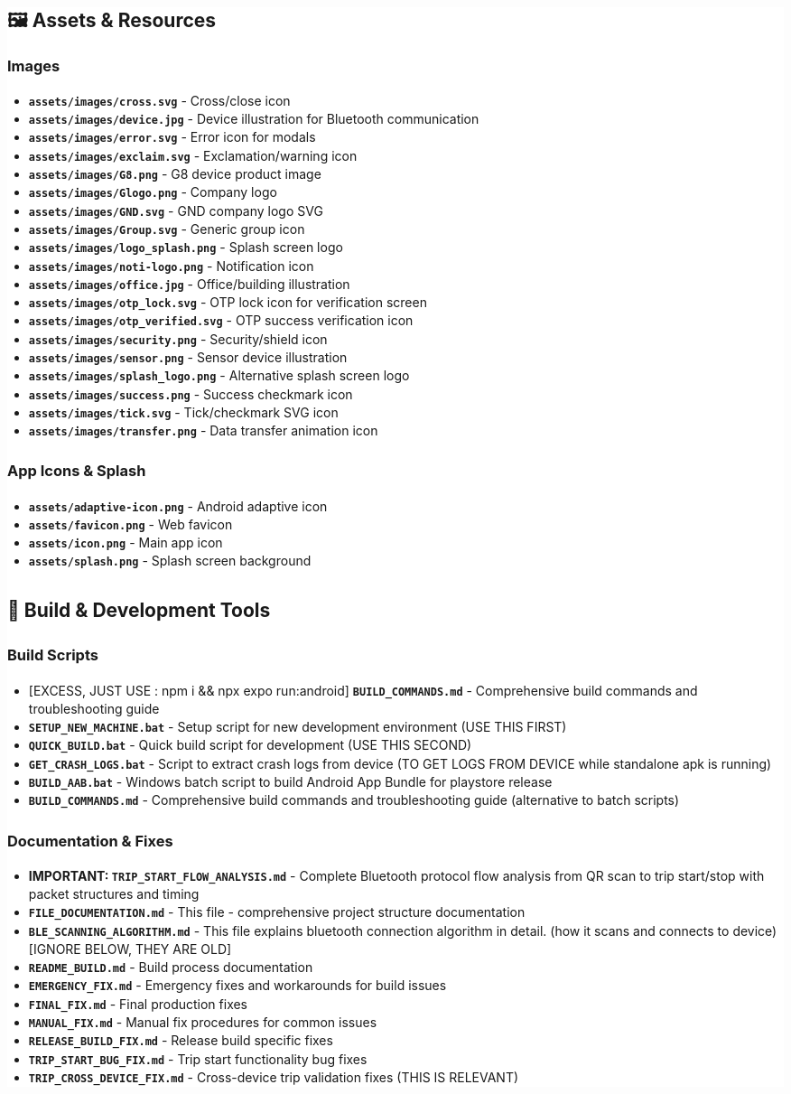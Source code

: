 ## 🖼️ Assets & Resources

### Images
- **`assets/images/cross.svg`** - Cross/close icon
- **`assets/images/device.jpg`** - Device illustration for Bluetooth communication
- **`assets/images/error.svg`** - Error icon for modals
- **`assets/images/exclaim.svg`** - Exclamation/warning icon
- **`assets/images/G8.png`** - G8 device product image
- **`assets/images/Glogo.png`** - Company logo
- **`assets/images/GND.svg`** - GND company logo SVG
- **`assets/images/Group.svg`** - Generic group icon
- **`assets/images/logo_splash.png`** - Splash screen logo
- **`assets/images/noti-logo.png`** - Notification icon
- **`assets/images/office.jpg`** - Office/building illustration
- **`assets/images/otp_lock.svg`** - OTP lock icon for verification screen
- **`assets/images/otp_verified.svg`** - OTP success verification icon
- **`assets/images/security.png`** - Security/shield icon
- **`assets/images/sensor.png`** - Sensor device illustration
- **`assets/images/splash_logo.png`** - Alternative splash screen logo
- **`assets/images/success.png`** - Success checkmark icon
- **`assets/images/tick.svg`** - Tick/checkmark SVG icon
- **`assets/images/transfer.png`** - Data transfer animation icon

### App Icons & Splash
- **`assets/adaptive-icon.png`** - Android adaptive icon
- **`assets/favicon.png`** - Web favicon
- **`assets/icon.png`** - Main app icon
- **`assets/splash.png`** - Splash screen background

## 🔨 Build & Development Tools

### Build Scripts
- [EXCESS, JUST USE : npm i && npx expo run:android] **`BUILD_COMMANDS.md`** - Comprehensive build commands and troubleshooting guide
- **`SETUP_NEW_MACHINE.bat`** - Setup script for new development environment (USE THIS FIRST)
- **`QUICK_BUILD.bat`** - Quick build script for development (USE THIS SECOND)
- **`GET_CRASH_LOGS.bat`** - Script to extract crash logs from device (TO GET LOGS FROM DEVICE while standalone apk is running)
- **`BUILD_AAB.bat`** - Windows batch script to build Android App Bundle for playstore release
- **`BUILD_COMMANDS.md`** - Comprehensive build commands and troubleshooting guide (alternative to batch scripts)

### Documentation & Fixes 
- **IMPORTANT: `TRIP_START_FLOW_ANALYSIS.md`** - Complete Bluetooth protocol flow analysis from QR scan to trip start/stop with packet structures and timing
- **`FILE_DOCUMENTATION.md`** - This file - comprehensive project structure documentation
- **`BLE_SCANNING_ALGORITHM.md`** - This file explains bluetooth connection algorithm in detail. (how it scans and connects to device)
[IGNORE BELOW, THEY ARE OLD]
- **`README_BUILD.md`** - Build process documentation
- **`EMERGENCY_FIX.md`** - Emergency fixes and workarounds for build issues
- **`FINAL_FIX.md`** - Final production fixes
- **`MANUAL_FIX.md`** - Manual fix procedures for common issues
- **`RELEASE_BUILD_FIX.md`** - Release build specific fixes
- **`TRIP_START_BUG_FIX.md`** - Trip start functionality bug fixes
- **`TRIP_CROSS_DEVICE_FIX.md`** - Cross-device trip validation fixes (THIS IS RELEVANT)
